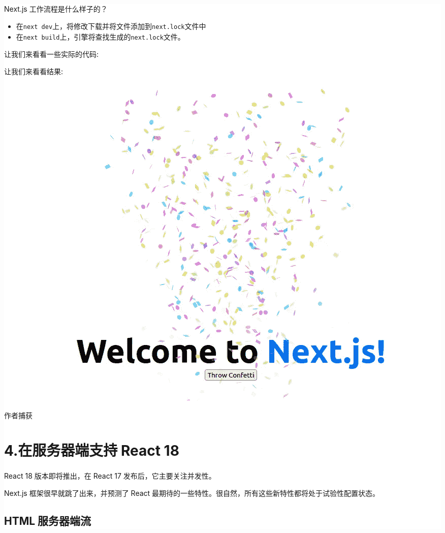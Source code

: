 Next.js 工作流程是什么样子的？

*   在`next dev`上，将修改下载并将文件添加到`next.lock`文件中
*   在`next build`上，引擎将查找生成的`next.lock`文件。

让我们来看看一些实际的代码:

让我们来看看结果:

![](img/ef983d543c8bbc6a7779ab1bfecc0030.png)

作者捕获

# 4.在服务器端支持 React 18

React 18 版本即将推出，在 React 17 发布后，它主要关注并发性。

Next.js 框架很早就跳了出来，并预测了 React 最期待的一些特性。很自然，所有这些新特性都将处于试验性配置状态。

## **HTML 服务器端流**
